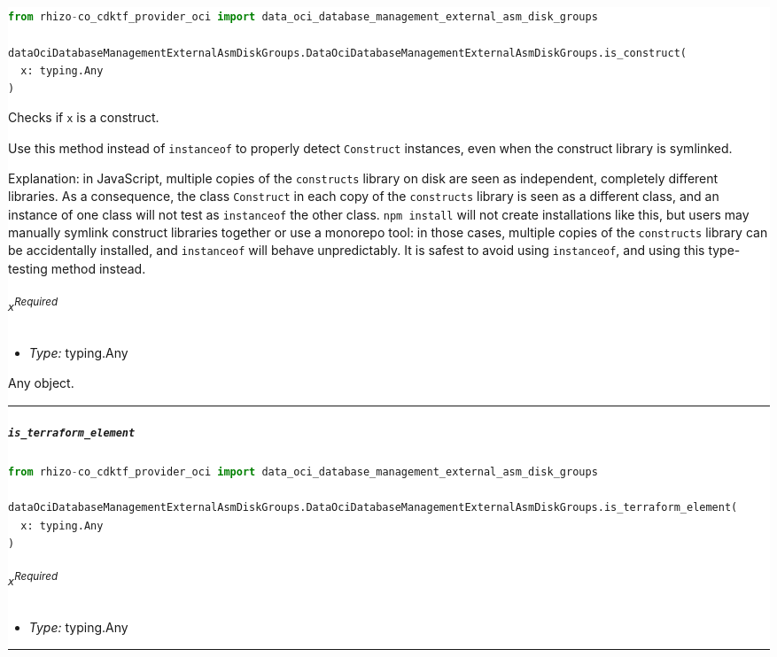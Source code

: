 ```python
from rhizo-co_cdktf_provider_oci import data_oci_database_management_external_asm_disk_groups

dataOciDatabaseManagementExternalAsmDiskGroups.DataOciDatabaseManagementExternalAsmDiskGroups.is_construct(
  x: typing.Any
)
```

Checks if `x` is a construct.

Use this method instead of `instanceof` to properly detect `Construct`
instances, even when the construct library is symlinked.

Explanation: in JavaScript, multiple copies of the `constructs` library on
disk are seen as independent, completely different libraries. As a
consequence, the class `Construct` in each copy of the `constructs` library
is seen as a different class, and an instance of one class will not test as
`instanceof` the other class. `npm install` will not create installations
like this, but users may manually symlink construct libraries together or
use a monorepo tool: in those cases, multiple copies of the `constructs`
library can be accidentally installed, and `instanceof` will behave
unpredictably. It is safest to avoid using `instanceof`, and using
this type-testing method instead.

###### `x`<sup>Required</sup> <a name="x" id="rhizo-co-terraform-provider-oci.dataOciDatabaseManagementExternalAsmDiskGroups.DataOciDatabaseManagementExternalAsmDiskGroups.isConstruct.parameter.x"></a>

- *Type:* typing.Any

Any object.

---

##### `is_terraform_element` <a name="is_terraform_element" id="rhizo-co-terraform-provider-oci.dataOciDatabaseManagementExternalAsmDiskGroups.DataOciDatabaseManagementExternalAsmDiskGroups.isTerraformElement"></a>

```python
from rhizo-co_cdktf_provider_oci import data_oci_database_management_external_asm_disk_groups

dataOciDatabaseManagementExternalAsmDiskGroups.DataOciDatabaseManagementExternalAsmDiskGroups.is_terraform_element(
  x: typing.Any
)
```

###### `x`<sup>Required</sup> <a name="x" id="rhizo-co-terraform-provider-oci.dataOciDatabaseManagementExternalAsmDiskGroups.DataOciDatabaseManagementExternalAsmDiskGroups.isTerraformElement.parameter.x"></a>

- *Type:* typing.Any

---
